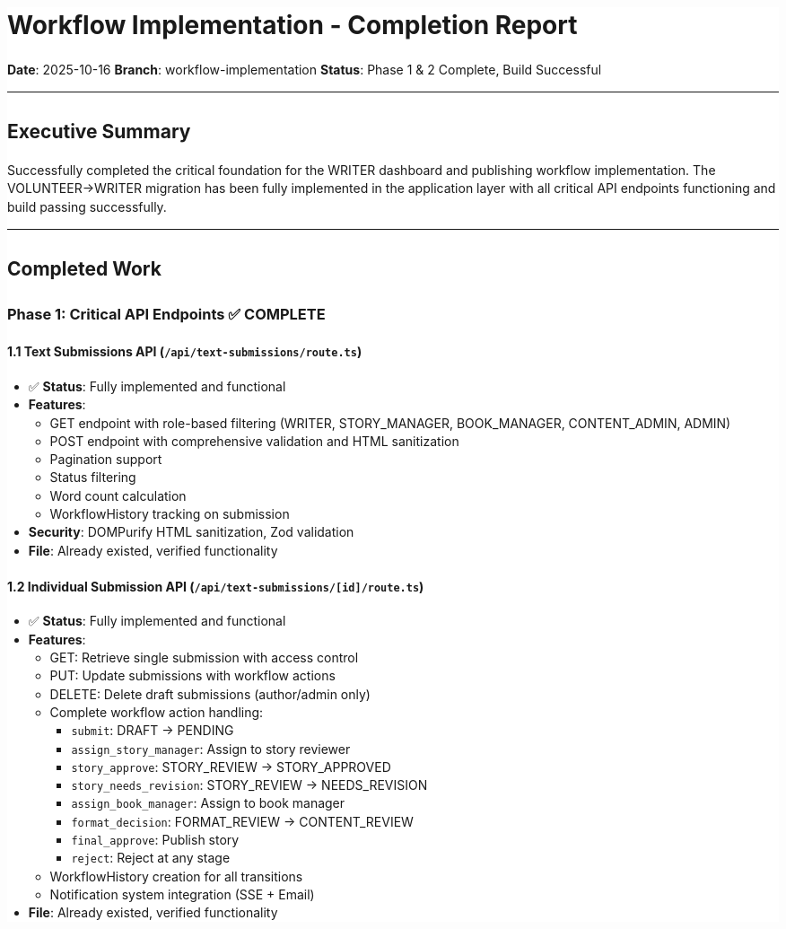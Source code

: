 # Workflow Implementation - Completion Report

**Date**: 2025-10-16
**Branch**: workflow-implementation
**Status**: Phase 1 & 2 Complete, Build Successful

---

## Executive Summary

Successfully completed the critical foundation for the WRITER dashboard and publishing workflow implementation. The VOLUNTEER→WRITER migration has been fully implemented in the application layer with all critical API endpoints functioning and build passing successfully.

---

## Completed Work

### Phase 1: Critical API Endpoints ✅ COMPLETE

#### 1.1 Text Submissions API (`/api/text-submissions/route.ts`)
- ✅ **Status**: Fully implemented and functional
- **Features**:
  - GET endpoint with role-based filtering (WRITER, STORY_MANAGER, BOOK_MANAGER, CONTENT_ADMIN, ADMIN)
  - POST endpoint with comprehensive validation and HTML sanitization
  - Pagination support
  - Status filtering
  - Word count calculation
  - WorkflowHistory tracking on submission
- **Security**: DOMPurify HTML sanitization, Zod validation
- **File**: Already existed, verified functionality

#### 1.2 Individual Submission API (`/api/text-submissions/[id]/route.ts`)
- ✅ **Status**: Fully implemented and functional
- **Features**:
  - GET: Retrieve single submission with access control
  - PUT: Update submissions with workflow actions
  - DELETE: Delete draft submissions (author/admin only)
  - Complete workflow action handling:
    - `submit`: DRAFT → PENDING
    - `assign_story_manager`: Assign to story reviewer
    - `story_approve`: STORY_REVIEW → STORY_APPROVED
    - `story_needs_revision`: STORY_REVIEW → NEEDS_REVISION
    - `assign_book_manager`: Assign to book manager
    - `format_decision`: FORMAT_REVIEW → CONTENT_REVIEW
    - `final_approve`: Publish story
    - `reject`: Reject at any stage
  - WorkflowHistory creation for all transitions
  - Notification system integration (SSE + Email)
- **File**: Already existed, verified functionality
